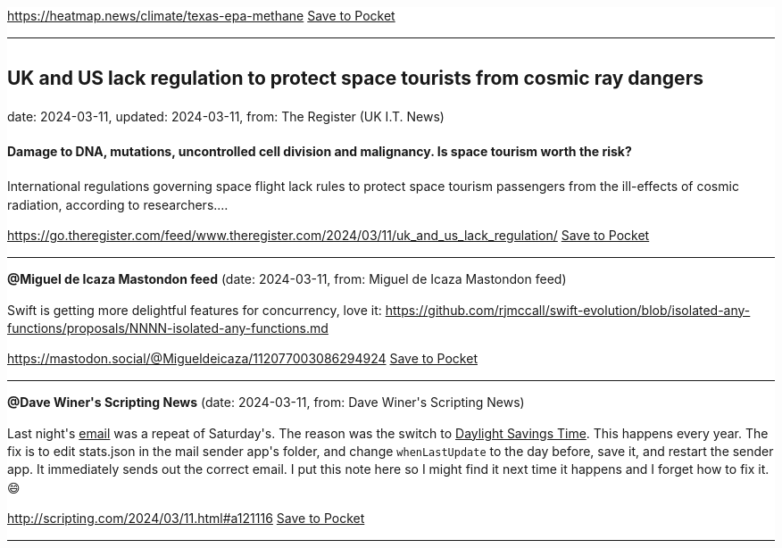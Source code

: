 <span class="feed-item-link">
<a href="https://heatmap.news/climate/texas-epa-methane">https://heatmap.news/climate/texas-epa-methane</a> <a href="https://getpocket.com/save" class="pocket-btn" data-lang="en" data-save-url="https://heatmap.news/climate/texas-epa-methane">Save to Pocket</a>
</span>

---

## UK and US lack regulation to protect space tourists from cosmic ray dangers

date: 2024-03-11, updated: 2024-03-11, from: The Register (UK I.T. News)

<h4>Damage to DNA, mutations, uncontrolled cell division and malignancy. Is space tourism worth the risk?</h4> <p>International regulations governing space flight lack rules to protect space tourism passengers from the ill-effects of cosmic radiation, according to researchers.…</p>

<span class="feed-item-link">
<a href="https://go.theregister.com/feed/www.theregister.com/2024/03/11/uk_and_us_lack_regulation/">https://go.theregister.com/feed/www.theregister.com/2024/03/11/uk_and_us_lack_regulation/</a> <a href="https://getpocket.com/save" class="pocket-btn" data-lang="en" data-save-url="https://go.theregister.com/feed/www.theregister.com/2024/03/11/uk_and_us_lack_regulation/">Save to Pocket</a>
</span>

---

**@Miguel de Icaza Mastondon feed** (date: 2024-03-11, from: Miguel de Icaza Mastondon feed)

<p>Swift is getting more delightful features for concurrency, love it: <a href="https://github.com/rjmccall/swift-evolution/blob/isolated-any-functions/proposals/NNNN-isolated-any-functions.md" target="_blank" rel="nofollow noopener noreferrer" translate="no"><span class="invisible">https://</span><span class="ellipsis">github.com/rjmccall/swift-evol</span><span class="invisible">ution/blob/isolated-any-functions/proposals/NNNN-isolated-any-functions.md</span></a></p>

<span class="feed-item-link">
<a href="https://mastodon.social/@Migueldeicaza/112077003086294924">https://mastodon.social/@Migueldeicaza/112077003086294924</a> <a href="https://getpocket.com/save" class="pocket-btn" data-lang="en" data-save-url="https://mastodon.social/@Migueldeicaza/112077003086294924">Save to Pocket</a>
</span>

---

**@Dave Winer's Scripting News** (date: 2024-03-11, from: Dave Winer's Scripting News)

Last night's <a href="http://scripting.com/email">email</a> was a repeat of Saturday's. The reason was the switch to <a href="https://en.wikipedia.org/wiki/Daylight_saving_time">Daylight Savings Time</a>. This happens every year. The fix is to edit stats.json in the mail sender app's folder, and change <code>whenLastUpdate</code> to the day before, save it, and restart the sender app. It immediately sends out the correct email. I put this note here so I might find it next time it happens and I forget how to fix it. <span class="spOldSchoolEmoji">😄</span>

<span class="feed-item-link">
<a href="http://scripting.com/2024/03/11.html#a121116">http://scripting.com/2024/03/11.html#a121116</a> <a href="https://getpocket.com/save" class="pocket-btn" data-lang="en" data-save-url="http://scripting.com/2024/03/11.html#a121116">Save to Pocket</a>
</span>

---